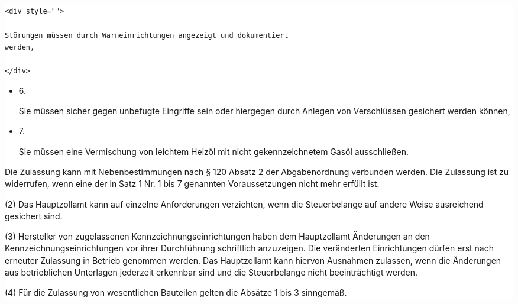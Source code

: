     <div style="">
    
    Störungen müssen durch Warneinrichtungen angezeigt und dokumentiert
    werden,
    
    </div>

  - 6\.
    
    <div style="">
    
    Sie müssen sicher gegen unbefugte Eingriffe sein oder hiergegen
    durch Anlegen von Verschlüssen gesichert werden können,
    
    </div>

  - 7\.
    
    <div style="">
    
    Sie müssen eine Vermischung von leichtem Heizöl mit nicht
    gekennzeichnetem Gasöl ausschließen.
    
    </div>

Die Zulassung kann mit Nebenbestimmungen nach § 120 Absatz 2 der
Abgabenordnung verbunden werden. Die Zulassung ist zu widerrufen, wenn
eine der in Satz 1 Nr. 1 bis 7 genannten Voraussetzungen nicht mehr
erfüllt ist.

</div>

<div class="jurAbsatz">

(2) Das Hauptzollamt kann auf einzelne Anforderungen verzichten, wenn
die Steuerbelange auf andere Weise ausreichend gesichert sind.

</div>

<div class="jurAbsatz">

(3) Hersteller von zugelassenen Kennzeichnungseinrichtungen haben dem
Hauptzollamt Änderungen an den Kennzeichnungseinrichtungen vor ihrer
Durchführung schriftlich anzuzeigen. Die veränderten Einrichtungen
dürfen erst nach erneuter Zulassung in Betrieb genommen werden. Das
Hauptzollamt kann hiervon Ausnahmen zulassen, wenn die Änderungen aus
betrieblichen Unterlagen jederzeit erkennbar sind und die Steuerbelange
nicht beeinträchtigt werden.

</div>

<div class="jurAbsatz">

(4) Für die Zulassung von wesentlichen Bauteilen gelten die Absätze 1
bis 3 sinngemäß.

</div>

</div>

</div>
